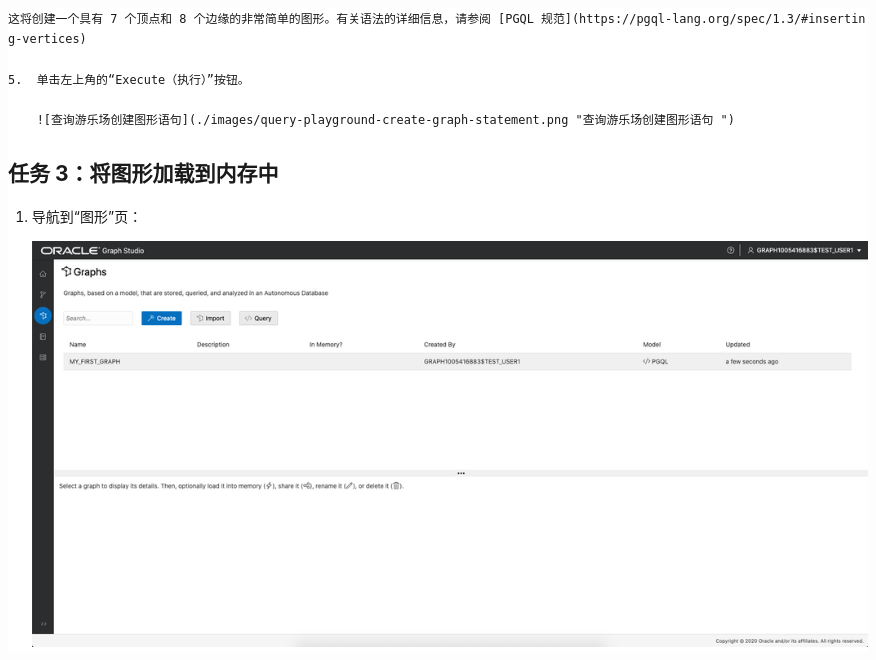     这将创建一个具有 7 个顶点和 8 个边缘的非常简单的图形。有关语法的详细信息，请参阅 [PGQL 规范](https://pgql-lang.org/spec/1.3/#inserting-vertices)
    
    5.  单击左上角的“Execute（执行）”按钮。
        
        ![查询游乐场创建图形语句](./images/query-playground-create-graph-statement.png "查询游乐场创建图形语句 ")
        

## 任务 3：将图形加载到内存中

1.  导航到“图形”页：
    
    ![图形页](./images/graph-menu-my-first-graph.png "图形页 ")
    